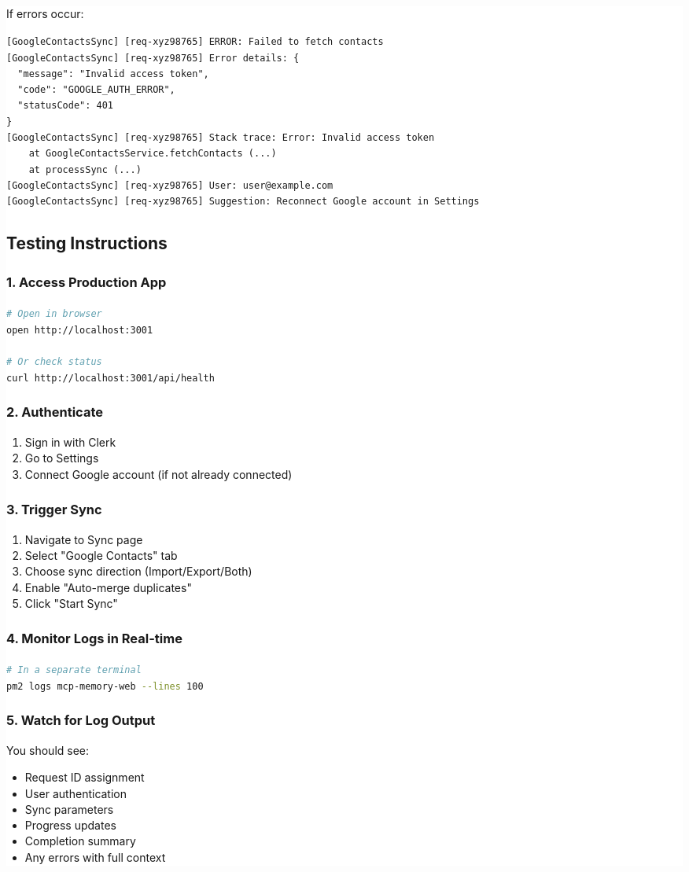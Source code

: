 If errors occur:

```
[GoogleContactsSync] [req-xyz98765] ERROR: Failed to fetch contacts
[GoogleContactsSync] [req-xyz98765] Error details: {
  "message": "Invalid access token",
  "code": "GOOGLE_AUTH_ERROR",
  "statusCode": 401
}
[GoogleContactsSync] [req-xyz98765] Stack trace: Error: Invalid access token
    at GoogleContactsService.fetchContacts (...)
    at processSync (...)
[GoogleContactsSync] [req-xyz98765] User: user@example.com
[GoogleContactsSync] [req-xyz98765] Suggestion: Reconnect Google account in Settings
```

## Testing Instructions

### 1. Access Production App
```bash
# Open in browser
open http://localhost:3001

# Or check status
curl http://localhost:3001/api/health
```

### 2. Authenticate
1. Sign in with Clerk
2. Go to Settings
3. Connect Google account (if not already connected)

### 3. Trigger Sync
1. Navigate to Sync page
2. Select "Google Contacts" tab
3. Choose sync direction (Import/Export/Both)
4. Enable "Auto-merge duplicates"
5. Click "Start Sync"

### 4. Monitor Logs in Real-time
```bash
# In a separate terminal
pm2 logs mcp-memory-web --lines 100
```

### 5. Watch for Log Output
You should see:
- Request ID assignment
- User authentication
- Sync parameters
- Progress updates
- Completion summary
- Any errors with full context
